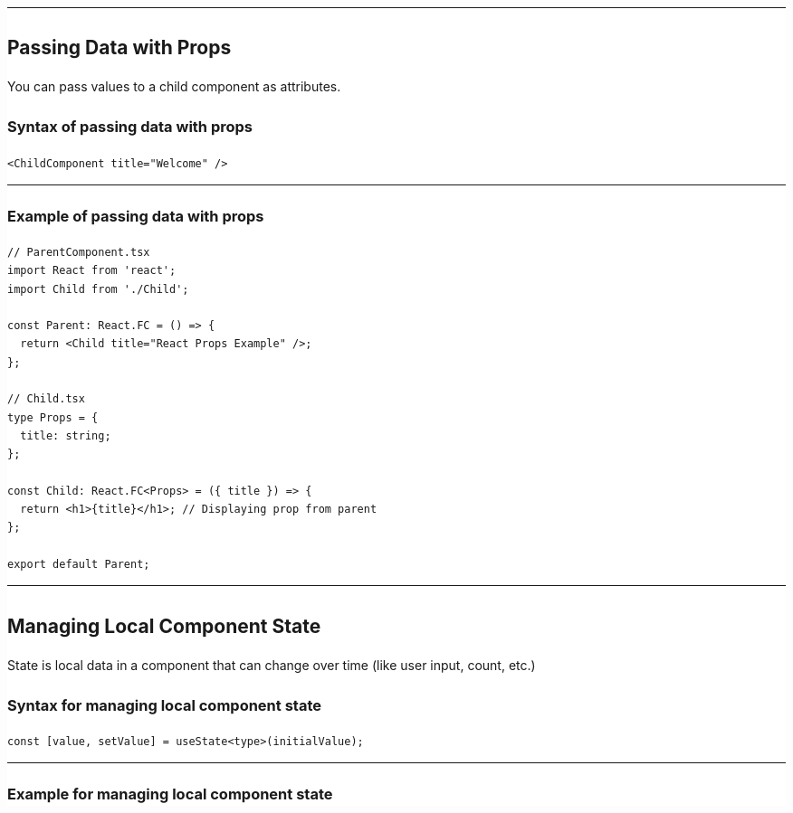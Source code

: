 
---

## Passing Data with Props

You can pass values to a child component as attributes.

### Syntax of passing data with props

```tsx
<ChildComponent title="Welcome" />
```

---

### Example of passing data with props

```tsx
// ParentComponent.tsx
import React from 'react';
import Child from './Child';

const Parent: React.FC = () => {
  return <Child title="React Props Example" />;
};

// Child.tsx
type Props = {
  title: string;
};

const Child: React.FC<Props> = ({ title }) => {
  return <h1>{title}</h1>; // Displaying prop from parent
};

export default Parent;
```

---

## Managing Local Component State

State is local data in a component that can change over time (like user input, count, etc.)

### Syntax for managing local component state

```tsx
const [value, setValue] = useState<type>(initialValue);
```

---

### Example for managing local component state
